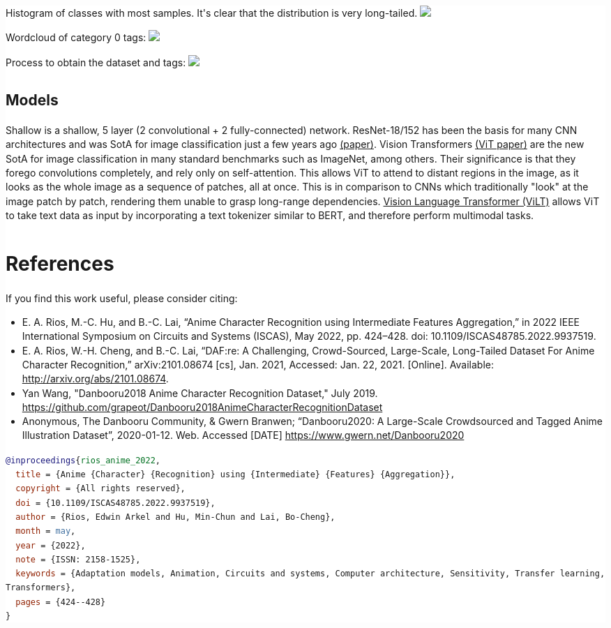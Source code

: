 Histogram of classes with most samples. It's clear that the distribution is very long-tailed.
![](./data_exploration/histograms/histogram_danbooruFaces_partialFalse.png)

Wordcloud of category 0 tags:
![](./data_exploration/figures/wordcloud_tags_cat0_wordlevel.png)

Process to obtain the dataset and tags:
![](./data_exploration/figures/DatasetPreparation.png)

## Models
Shallow is a shallow, 5 layer (2 convolutional + 2 fully-connected) network. ResNet-18/152 has been the basis for many CNN architectures and was SotA for image classification just a few years ago [(paper)](https://arxiv.org/abs/1512.03385). Vision Transformers [(ViT paper)](https://arxiv.org/abs/2010.11929) are the new SotA for image classification in many standard benchmarks such as ImageNet, among others. Their significance is that they forego convolutions completely, and rely only on self-attention. This allows ViT to attend to distant regions in the image, as it looks as the whole image as a sequence of patches, all at once. This is in comparison to CNNs which traditionally "look" at the image patch by patch, rendering them unable to grasp long-range dependencies. [Vision Language Transformer (ViLT)](https://arxiv.org/abs/2102.03334) allows ViT to take text data as input by incorporating a text tokenizer similar to BERT, and therefore perform multimodal tasks.


# References
If you find this work useful, please consider citing:

* E. A. Rios, M.-C. Hu, and B.-C. Lai, “Anime Character Recognition using Intermediate Features Aggregation,” in 2022 IEEE International Symposium on Circuits and Systems (ISCAS), May 2022, pp. 424–428. doi: 10.1109/ISCAS48785.2022.9937519.
* E. A. Rios, W.-H. Cheng, and B.-C. Lai, “DAF:re: A Challenging, Crowd-Sourced, Large-Scale, Long-Tailed Dataset For Anime Character Recognition,” arXiv:2101.08674 [cs], Jan. 2021, Accessed: Jan. 22, 2021. [Online]. Available: http://arxiv.org/abs/2101.08674.
* Yan Wang, "Danbooru2018 Anime Character Recognition Dataset," July 2019. https://github.com/grapeot/Danbooru2018AnimeCharacterRecognitionDataset 
* Anonymous, The Danbooru Community, & Gwern Branwen; “Danbooru2020: A Large-Scale Crowdsourced and Tagged Anime Illustration Dataset”, 2020-01-12. Web. Accessed [DATE] https://www.gwern.net/Danbooru2020

```bibtex
@inproceedings{rios_anime_2022,
  title = {Anime {Character} {Recognition} using {Intermediate} {Features} {Aggregation}},
  copyright = {All rights reserved},
  doi = {10.1109/ISCAS48785.2022.9937519},
  author = {Rios, Edwin Arkel and Hu, Min-Chun and Lai, Bo-Cheng},
  month = may,
  year = {2022},
  note = {ISSN: 2158-1525},
  keywords = {Adaptation models, Animation, Circuits and systems, Computer architecture, Sensitivity, Transfer learning, Transformers},
  pages = {424--428}
}
```
